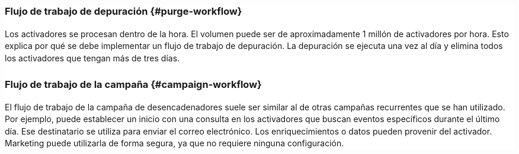 ### Flujo de trabajo de depuración {#purge-workflow}

Los activadores se procesan dentro de la hora. El volumen puede ser de aproximadamente 1 millón de activadores por hora. Esto explica por qué se debe implementar un flujo de trabajo de depuración. La depuración se ejecuta una vez al día y elimina todos los activadores que tengan más de tres días.

### Flujo de trabajo de la campaña {#campaign-workflow}

El flujo de trabajo de la campaña de desencadenadores suele ser similar al de otras campañas recurrentes que se han utilizado.
Por ejemplo, puede establecer un inicio con una consulta en los activadores que buscan eventos específicos durante el último día. Ese destinatario se utiliza para enviar el correo electrónico. Los enriquecimientos o datos pueden provenir del activador. Marketing puede utilizarla de forma segura, ya que no requiere ninguna configuración.
